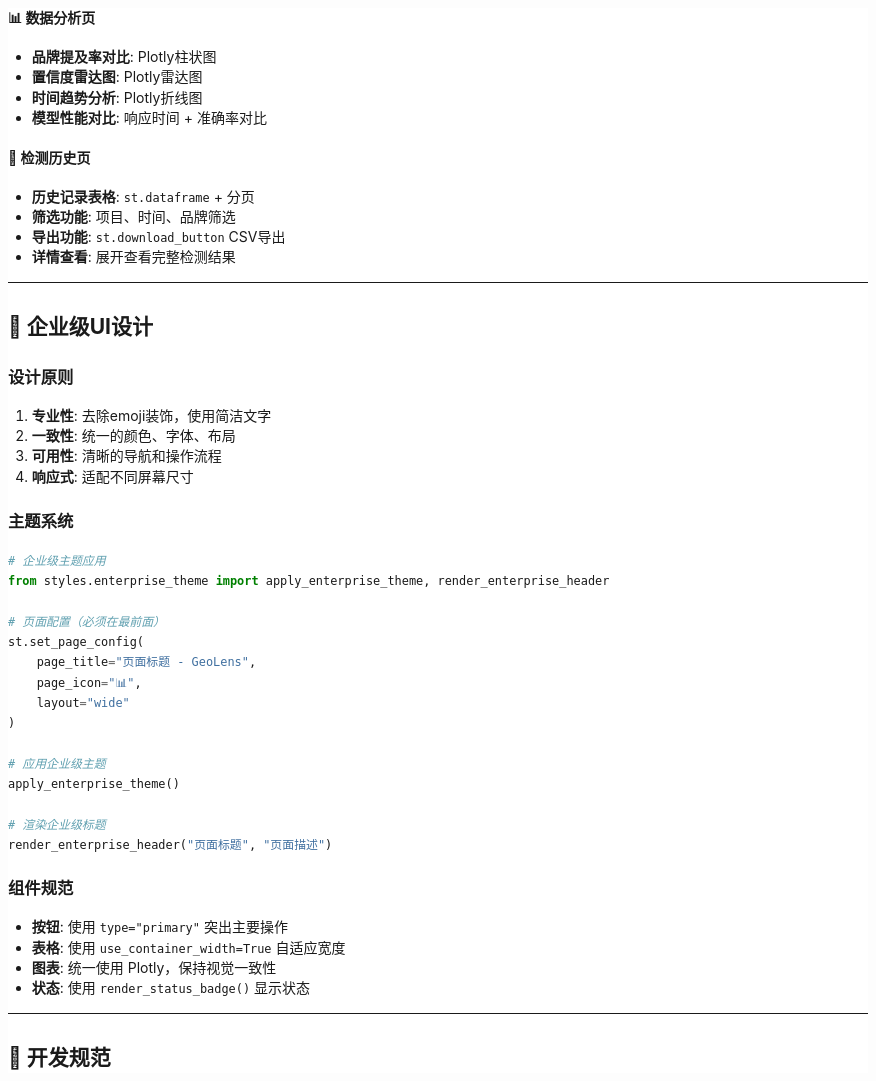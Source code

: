 #### 📊 **数据分析页**
- **品牌提及率对比**: Plotly柱状图
- **置信度雷达图**: Plotly雷达图
- **时间趋势分析**: Plotly折线图
- **模型性能对比**: 响应时间 + 准确率对比

#### 📜 **检测历史页**
- **历史记录表格**: `st.dataframe` + 分页
- **筛选功能**: 项目、时间、品牌筛选
- **导出功能**: `st.download_button` CSV导出
- **详情查看**: 展开查看完整检测结果

---

## 🎨 企业级UI设计

### **设计原则**
1. **专业性**: 去除emoji装饰，使用简洁文字
2. **一致性**: 统一的颜色、字体、布局
3. **可用性**: 清晰的导航和操作流程
4. **响应式**: 适配不同屏幕尺寸

### **主题系统**
```python
# 企业级主题应用
from styles.enterprise_theme import apply_enterprise_theme, render_enterprise_header

# 页面配置（必须在最前面）
st.set_page_config(
    page_title="页面标题 - GeoLens",
    page_icon="📊",
    layout="wide"
)

# 应用企业级主题
apply_enterprise_theme()

# 渲染企业级标题
render_enterprise_header("页面标题", "页面描述")
```

### **组件规范**
- **按钮**: 使用 `type="primary"` 突出主要操作
- **表格**: 使用 `use_container_width=True` 自适应宽度
- **图表**: 统一使用 Plotly，保持视觉一致性
- **状态**: 使用 `render_status_badge()` 显示状态

---

## 🔧 开发规范
